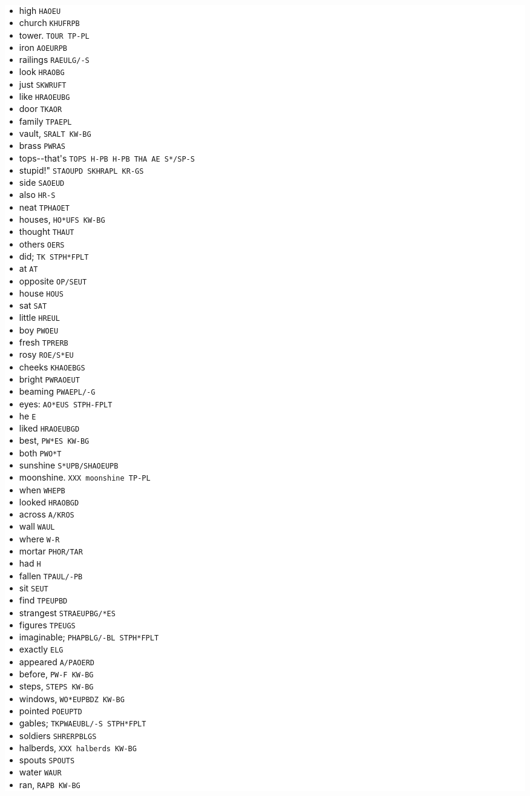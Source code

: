 * high `HAOEU`
* church `KHUFRPB`
* tower. `TOUR TP-PL`
* iron `AOEURPB`
* railings `RAEULG/-S`
* look `HRAOBG`
* just `SKWRUFT`
* like `HRAOEUBG`
* door `TKAOR`
* family `TPAEPL`
* vault, `SRALT KW-BG`
* brass `PWRAS`
* tops--that's `TOPS H-PB H-PB THA AE S*/SP-S`
* stupid!" `STAOUPD SKHRAPL KR-GS`
* side `SAOEUD`
* also `HR-S`
* neat `TPHAOET`
* houses, `HO*UFS KW-BG`
* thought `THAUT`
* others `OERS`
* did; `TK STPH*FPLT`
* at `AT`
* opposite `OP/SEUT`
* house `HOUS`
* sat `SAT`
* little `HREUL`
* boy `PWOEU`
* fresh `TPRERB`
* rosy `ROE/S*EU`
* cheeks `KHAOEBGS`
* bright `PWRAOEUT`
* beaming `PWAEPL/-G`
* eyes: `AO*EUS STPH-FPLT`
* he `E`
* liked `HRAOEUBGD`
* best, `PW*ES KW-BG`
* both `PWO*T`
* sunshine `S*UPB/SHAOEUPB`
* moonshine. `XXX moonshine TP-PL`
* when `WHEPB`
* looked `HRAOBGD`
* across `A/KROS`
* wall `WAUL`
* where `W-R`
* mortar `PHOR/TAR`
* had `H`
* fallen `TPAUL/-PB`
* sit `SEUT`
* find `TPEUPBD`
* strangest `STRAEUPBG/*ES`
* figures `TPEUGS`
* imaginable; `PHAPBLG/-BL STPH*FPLT`
* exactly `ELG`
* appeared `A/PAOERD`
* before, `PW-F KW-BG`
* steps, `STEPS KW-BG`
* windows, `WO*EUPBDZ KW-BG`
* pointed `POEUPTD`
* gables; `TKPWAEUBL/-S STPH*FPLT`
* soldiers `SHRERPBLGS`
* halberds, `XXX halberds KW-BG`
* spouts `SPOUTS`
* water `WAUR`
* ran, `RAPB KW-BG`